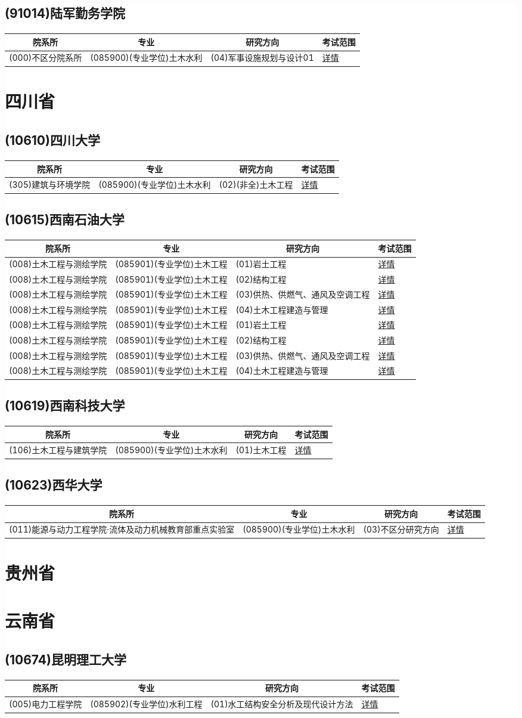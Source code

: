## (91014)陆军勤务学院
| 院系所   |  专业  |  研究方向  |   考试范围 |  
| - | - | - |  - |   
 | (000)不区分院系所 | (085900)(专业学位)土木水利 | (04)军事设施规划与设计01| [详情](https://yz.chsi.com.cn/zsml/kskm.jsp?id=9101421000085900042) |
# 四川省
## (10610)四川大学
| 院系所   |  专业  |  研究方向  |   考试范围 |  
| - | - | - |  - |   
 | (305)建筑与环境学院 | (085900)(专业学位)土木水利 | (02)(非全)土木工程| [详情](https://yz.chsi.com.cn/zsml/kskm.jsp?id=1061021305085900022) |
## (10615)西南石油大学
| 院系所   |  专业  |  研究方向  |   考试范围 |  
| - | - | - |  - |   
 | (008)土木工程与测绘学院 | (085901)(专业学位)土木工程 | (01)岩土工程| [详情](https://yz.chsi.com.cn/zsml/kskm.jsp?id=1061521008085901012) |
 | (008)土木工程与测绘学院 | (085901)(专业学位)土木工程 | (02)结构工程| [详情](https://yz.chsi.com.cn/zsml/kskm.jsp?id=1061521008085901022) |
 | (008)土木工程与测绘学院 | (085901)(专业学位)土木工程 | (03)供热、供燃气、通风及空调工程| [详情](https://yz.chsi.com.cn/zsml/kskm.jsp?id=1061521008085901032) |
 | (008)土木工程与测绘学院 | (085901)(专业学位)土木工程 | (04)土木工程建造与管理| [详情](https://yz.chsi.com.cn/zsml/kskm.jsp?id=1061521008085901042) |
 | (008)土木工程与测绘学院 | (085901)(专业学位)土木工程 | (01)岩土工程| [详情](https://yz.chsi.com.cn/zsml/kskm.jsp?id=1061523008085901012) |
 | (008)土木工程与测绘学院 | (085901)(专业学位)土木工程 | (02)结构工程| [详情](https://yz.chsi.com.cn/zsml/kskm.jsp?id=1061523008085901022) |
 | (008)土木工程与测绘学院 | (085901)(专业学位)土木工程 | (03)供热、供燃气、通风及空调工程| [详情](https://yz.chsi.com.cn/zsml/kskm.jsp?id=1061523008085901032) |
 | (008)土木工程与测绘学院 | (085901)(专业学位)土木工程 | (04)土木工程建造与管理| [详情](https://yz.chsi.com.cn/zsml/kskm.jsp?id=1061523008085901042) |
## (10619)西南科技大学
| 院系所   |  专业  |  研究方向  |   考试范围 |  
| - | - | - |  - |   
 | (106)土木工程与建筑学院 | (085900)(专业学位)土木水利 | (01)土木工程| [详情](https://yz.chsi.com.cn/zsml/kskm.jsp?id=1061921106085900012) |
## (10623)西华大学
| 院系所   |  专业  |  研究方向  |   考试范围 |  
| - | - | - |  - |   
 | (011)能源与动力工程学院·流体及动力机械教育部重点实验室 | (085900)(专业学位)土木水利 | (03)不区分研究方向| [详情](https://yz.chsi.com.cn/zsml/kskm.jsp?id=1062321011085900032) |
# 贵州省
# 云南省
## (10674)昆明理工大学
| 院系所   |  专业  |  研究方向  |   考试范围 |  
| - | - | - |  - |   
 | (005)电力工程学院 | (085902)(专业学位)水利工程 | (01)水工结构安全分析及现代设计方法| [详情](https://yz.chsi.com.cn/zsml/kskm.jsp?id=1067421005085902012) |